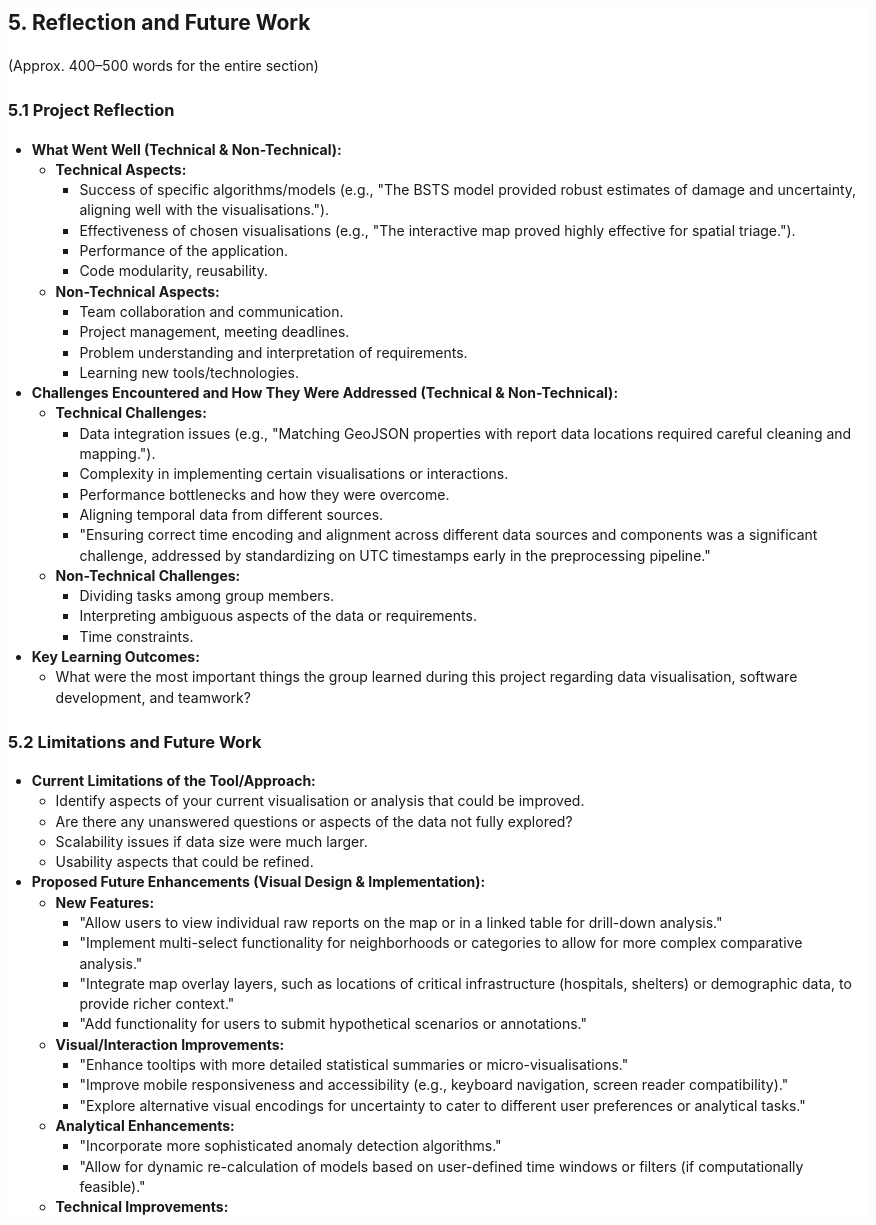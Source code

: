 
## 5. Reflection and Future Work
(Approx. 400–500 words for the entire section)

### 5.1 Project Reflection
*   **What Went Well (Technical & Non-Technical):**
    *   **Technical Aspects:**
        *   Success of specific algorithms/models (e.g., "The BSTS model provided robust estimates of damage and uncertainty, aligning well with the visualisations.").
        *   Effectiveness of chosen visualisations (e.g., "The interactive map proved highly effective for spatial triage.").
        *   Performance of the application.
        *   Code modularity, reusability.
    *   **Non-Technical Aspects:**
        *   Team collaboration and communication.
        *   Project management, meeting deadlines.
        *   Problem understanding and interpretation of requirements.
        *   Learning new tools/technologies.
*   **Challenges Encountered and How They Were Addressed (Technical & Non-Technical):**
    *   **Technical Challenges:**
        *   Data integration issues (e.g., "Matching GeoJSON properties with report data locations required careful cleaning and mapping.").
        *   Complexity in implementing certain visualisations or interactions.
        *   Performance bottlenecks and how they were overcome.
        *   Aligning temporal data from different sources.
        *   "Ensuring correct time encoding and alignment across different data sources and components was a significant challenge, addressed by standardizing on UTC timestamps early in the preprocessing pipeline."
    *   **Non-Technical Challenges:**
        *   Dividing tasks among group members.
        *   Interpreting ambiguous aspects of the data or requirements.
        *   Time constraints.
*   **Key Learning Outcomes:**
    *   What were the most important things the group learned during this project regarding data visualisation, software development, and teamwork?

### 5.2 Limitations and Future Work
*   **Current Limitations of the Tool/Approach:**
    *   Identify aspects of your current visualisation or analysis that could be improved.
    *   Are there any unanswered questions or aspects of the data not fully explored?
    *   Scalability issues if data size were much larger.
    *   Usability aspects that could be refined.
*   **Proposed Future Enhancements (Visual Design & Implementation):**
    *   **New Features:**
        *   "Allow users to view individual raw reports on the map or in a linked table for drill-down analysis."
        *   "Implement multi-select functionality for neighborhoods or categories to allow for more complex comparative analysis."
        *   "Integrate map overlay layers, such as locations of critical infrastructure (hospitals, shelters) or demographic data, to provide richer context."
        *   "Add functionality for users to submit hypothetical scenarios or annotations."
    *   **Visual/Interaction Improvements:**
        *   "Enhance tooltips with more detailed statistical summaries or micro-visualisations."
        *   "Improve mobile responsiveness and accessibility (e.g., keyboard navigation, screen reader compatibility)."
        *   "Explore alternative visual encodings for uncertainty to cater to different user preferences or analytical tasks."
    *   **Analytical Enhancements:**
        *   "Incorporate more sophisticated anomaly detection algorithms."
        *   "Allow for dynamic re-calculation of models based on user-defined time windows or filters (if computationally feasible)."
    *   **Technical Improvements:**